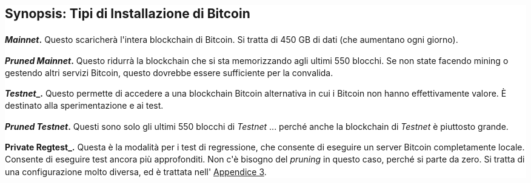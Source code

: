 ## Synopsis: Tipi di Installazione di Bitcoin

**_Mainnet_.** Questo scaricherà l'intera blockchain di Bitcoin. Si tratta di 450 GB di dati (che aumentano ogni giorno).

**_Pruned Mainnet_.** Questo ridurrà la blockchain che si sta memorizzando agli ultimi 550 blocchi. Se non state facendo mining o gestendo altri servizi Bitcoin, questo dovrebbe essere sufficiente per la convalida.

**_Testnet__.** Questo permette di accedere a una blockchain Bitcoin alternativa in cui i Bitcoin non hanno effettivamente valore. È destinato alla sperimentazione e ai test.

**_Pruned Testnet_.** Questi sono solo gli ultimi 550 blocchi di _Testnet_ ... perché anche la blockchain di _Testnet_ è piuttosto grande.

**Private Regtest_.** Questa è la modalità per i test di regressione, che consente di eseguire un server Bitcoin completamente locale. Consente di eseguire test ancora più approfonditi. Non c'è bisogno del _pruning_ in questo caso, perché si parte da zero. Si tratta di una configurazione molto diversa, ed è trattata nell' [Appendice 3](A3_0_Usare_Bitcoin_Regtest.md).
